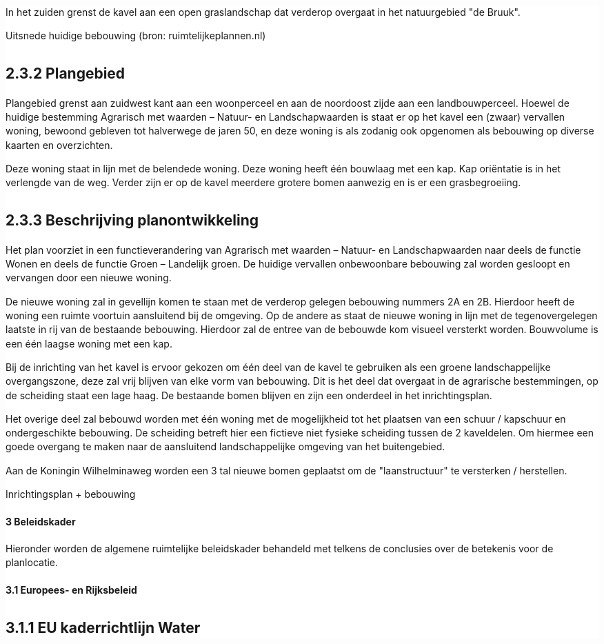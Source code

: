 In het zuiden grenst de kavel aan een open graslandschap dat verderop overgaat in het natuurgebied "de Bruuk".

Uitsnede huidige bebouwing (bron: ruimtelijkeplannen.nl)

## <span id="page-6-0"></span>2.3.2 Plangebied

Plangebied grenst aan zuidwest kant aan een woonperceel en aan de noordoost zijde aan een landbouwperceel. Hoewel de huidige bestemming Agrarisch met waarden – Natuur- en Landschapwaarden is staat er op het kavel een (zwaar) vervallen woning, bewoond gebleven tot halverwege de jaren 50, en deze woning is als zodanig ook opgenomen als bebouwing op diverse kaarten en overzichten.

Deze woning staat in lijn met de belendede woning. Deze woning heeft één bouwlaag met een kap. Kap oriëntatie is in het verlengde van de weg. Verder zijn er op de kavel meerdere grotere bomen aanwezig en is er een grasbegroeiing.

## <span id="page-6-1"></span>2.3.3 Beschrijving planontwikkeling

Het plan voorziet in een functieverandering van Agrarisch met waarden – Natuur- en Landschapwaarden naar deels de functie Wonen en deels de functie Groen – Landelijk groen. De huidige vervallen onbewoonbare bebouwing zal worden gesloopt en vervangen door een nieuwe woning.

De nieuwe woning zal in gevellijn komen te staan met de verderop gelegen bebouwing nummers 2A en 2B. Hierdoor heeft de woning een ruimte voortuin aansluitend bij de omgeving. Op de andere as staat de nieuwe woning in lijn met de tegenovergelegen laatste in rij van de bestaande bebouwing. Hierdoor zal de entree van de bebouwde kom visueel versterkt worden. Bouwvolume is een één laagse woning met een kap.

Bij de inrichting van het kavel is ervoor gekozen om één deel van de kavel te gebruiken als een groene landschappelijke overgangszone, deze zal vrij blijven van elke vorm van bebouwing. Dit is het deel dat overgaat in de agrarische bestemmingen, op de scheiding staat een lage haag. De bestaande bomen blijven en zijn een onderdeel in het inrichtingsplan.

Het overige deel zal bebouwd worden met één woning met de mogelijkheid tot het plaatsen van een schuur / kapschuur en ondergeschikte bebouwing. De scheiding betreft hier een fictieve niet fysieke scheiding tussen de 2 kaveldelen. Om hiermee een goede overgang te maken naar de aansluitend landschappelijke omgeving van het buitengebied.

Aan de Koningin Wilhelminaweg worden een 3 tal nieuwe bomen geplaatst om de "laanstructuur" te versterken / herstellen.

Inrichtingsplan + bebouwing

#### <span id="page-8-0"></span>3 Beleidskader

Hieronder worden de algemene ruimtelijke beleidskader behandeld met telkens de conclusies over de betekenis voor de planlocatie.

#### <span id="page-8-1"></span>3.1 Europees- en Rijksbeleid

## <span id="page-8-2"></span>3.1.1 EU kaderrichtlijn Water
